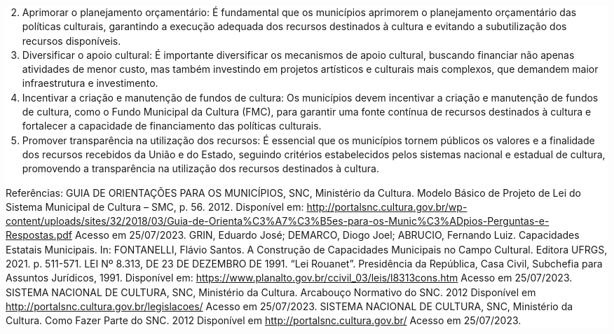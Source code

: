 2. Aprimorar o planejamento orçamentário: É fundamental que os municípios aprimorem o planejamento orçamentário das políticas culturais, garantindo a execução adequada dos recursos destinados à cultura e evitando a subutilização dos recursos disponíveis.
3. Diversificar o apoio cultural: É importante diversificar os mecanismos de apoio cultural, buscando financiar não apenas atividades de menor custo, mas também investindo em projetos artísticos e culturais mais complexos, que demandem maior infraestrutura e investimento.
4. Incentivar a criação e manutenção de fundos de cultura: Os municípios devem incentivar a criação e manutenção de fundos de cultura, como o Fundo Municipal da Cultura (FMC), para garantir uma fonte contínua de recursos destinados à cultura e fortalecer a capacidade de financiamento das políticas culturais.
5. Promover transparência na utilização dos recursos: É essencial que os municípios tornem públicos os valores e a finalidade dos recursos recebidos da União e do Estado, seguindo critérios estabelecidos pelos sistemas nacional e estadual de cultura, promovendo a transparência na utilização dos recursos destinados à cultura.

Referências:
GUIA DE ORIENTAÇÕES PARA OS MUNICÍPIOS, SNC, Ministério da Cultura. Modelo Básico de Projeto de Lei do Sistema Municipal de Cultura – SMC, p. 56. 2012. Disponível em: <http://portalsnc.cultura.gov.br/wp-content/uploads/sites/32/2018/03/Guia-de-Orienta%C3%A7%C3%B5es-para-os-Munic%C3%ADpios-Perguntas-e-Respostas.pdf> Acesso em 25/07/2023.
GRIN, Eduardo José; DEMARCO, Diogo Joel; ABRUCIO, Fernando Luiz. Capacidades Estatais Municipais. In: FONTANELLI, Flávio Santos. A Construção de Capacidades Municipais no Campo Cultural. Editora UFRGS, 2021. p. 511-571.
LEI Nº 8.313, DE 23 DE DEZEMBRO DE 1991. “Lei Rouanet”. Presidência da República, Casa Civil, Subchefia para Assuntos Jurídicos, 1991. Disponível em: <https://www.planalto.gov.br/ccivil_03/leis/l8313cons.htm> Acesso em 25/07/2023.
SISTEMA NACIONAL DE CULTURA, SNC, Ministério da Cultura. Arcabouço Normativo do SNC. 2012 Disponível em <http://portalsnc.cultura.gov.br/legislacoes/> Acesso em 25/07/2023.
SISTEMA NACIONAL DE CULTURA, SNC, Ministério da Cultura. Como Fazer Parte do SNC. 2012 Disponível em <http://portalsnc.cultura.gov.br/> Acesso em 25/07/2023.
‌‌‌

